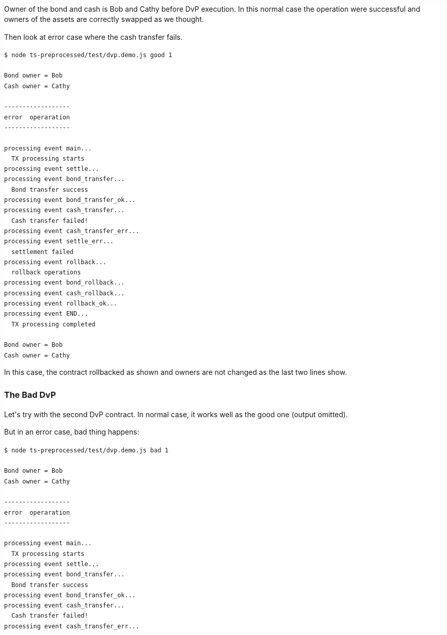 Owner of the bond and cash is Bob and Cathy before DvP execution. In this normal case the operation were successful and owners of the assets are correctly swapped as we thought.

Then look at error case where the cash transfer fails.

```text
$ node ts-preprocessed/test/dvp.demo.js good 1

Bond owner = Bob
Cash owner = Cathy

------------------
error  operaration
------------------

processing event main...
  TX processing starts
processing event settle...
processing event bond_transfer...
  Bond transfer success
processing event bond_transfer_ok...
processing event cash_transfer...
  Cash transfer failed!
processing event cash_transfer_err...
processing event settle_err...
  settlement failed
processing event rollback...
  rollback operations
processing event bond_rollback...
processing event cash_rollback...
processing event rollback_ok...
processing event END...
  TX processing completed

Bond owner = Bob
Cash owner = Cathy
```

In this case, the contract rollbacked as shown and owners are not changed as the last two lines show.

### The Bad DvP

Let's try with the second DvP contract.
In normal case, it works well as the good one (output omitted).

But in an error case, bad thing happens:

```text
$ node ts-preprocessed/test/dvp.demo.js bad 1

Bond owner = Bob
Cash owner = Cathy

------------------
error  operaration
------------------

processing event main...
  TX processing starts
processing event settle...
processing event bond_transfer...
  Bond transfer success
processing event bond_transfer_ok...
processing event cash_transfer...
  Cash transfer failed!
processing event cash_transfer_err...
```